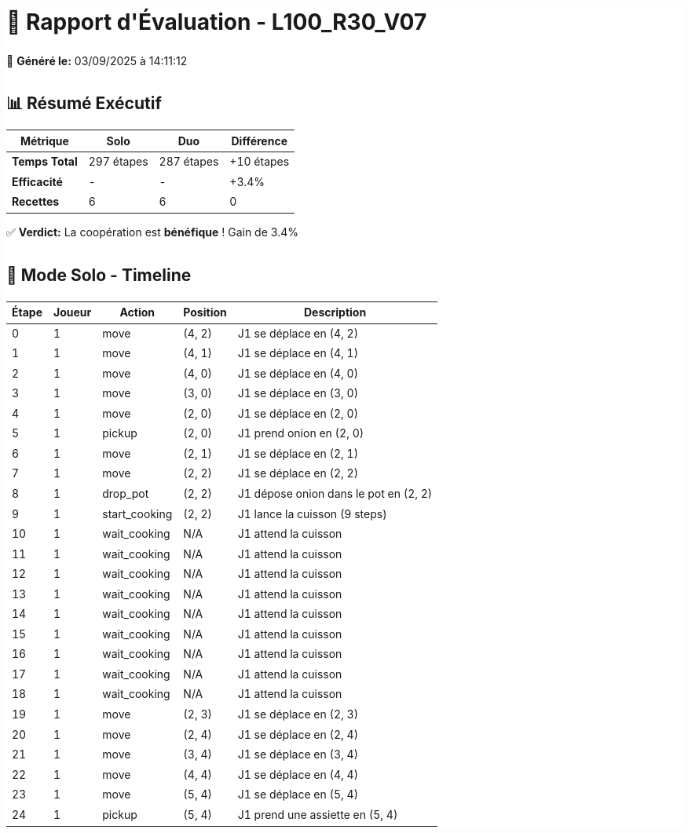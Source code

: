 # 🍅 Rapport d'Évaluation - L100_R30_V07

📅 **Généré le:** 03/09/2025 à 14:11:12

## 📊 Résumé Exécutif

| Métrique | Solo | Duo | Différence |
|----------|------|-----|------------|
| **Temps Total** | 297 étapes | 287 étapes | +10 étapes |
| **Efficacité** | - | - | +3.4% |
| **Recettes** | 6 | 6 | 0 |

✅ **Verdict:** La coopération est **bénéfique** ! Gain de 3.4%

## 🎯 Mode Solo - Timeline

| Étape | Joueur | Action | Position | Description |
|-------|--------|--------|----------|-------------|
|   0 | 1      | move         | (4, 2)   | J1 se déplace en (4, 2) |
|   1 | 1      | move         | (4, 1)   | J1 se déplace en (4, 1) |
|   2 | 1      | move         | (4, 0)   | J1 se déplace en (4, 0) |
|   3 | 1      | move         | (3, 0)   | J1 se déplace en (3, 0) |
|   4 | 1      | move         | (2, 0)   | J1 se déplace en (2, 0) |
|   5 | 1      | pickup       | (2, 0)   | J1 prend onion en (2, 0) |
|   6 | 1      | move         | (2, 1)   | J1 se déplace en (2, 1) |
|   7 | 1      | move         | (2, 2)   | J1 se déplace en (2, 2) |
|   8 | 1      | drop_pot     | (2, 2)   | J1 dépose onion dans le pot en (2, 2) |
|   9 | 1      | start_cooking | (2, 2)   | J1 lance la cuisson (9 steps) |
|  10 | 1      | wait_cooking | N/A      | J1 attend la cuisson |
|  11 | 1      | wait_cooking | N/A      | J1 attend la cuisson |
|  12 | 1      | wait_cooking | N/A      | J1 attend la cuisson |
|  13 | 1      | wait_cooking | N/A      | J1 attend la cuisson |
|  14 | 1      | wait_cooking | N/A      | J1 attend la cuisson |
|  15 | 1      | wait_cooking | N/A      | J1 attend la cuisson |
|  16 | 1      | wait_cooking | N/A      | J1 attend la cuisson |
|  17 | 1      | wait_cooking | N/A      | J1 attend la cuisson |
|  18 | 1      | wait_cooking | N/A      | J1 attend la cuisson |
|  19 | 1      | move         | (2, 3)   | J1 se déplace en (2, 3) |
|  20 | 1      | move         | (2, 4)   | J1 se déplace en (2, 4) |
|  21 | 1      | move         | (3, 4)   | J1 se déplace en (3, 4) |
|  22 | 1      | move         | (4, 4)   | J1 se déplace en (4, 4) |
|  23 | 1      | move         | (5, 4)   | J1 se déplace en (5, 4) |
|  24 | 1      | pickup       | (5, 4)   | J1 prend une assiette en (5, 4) |